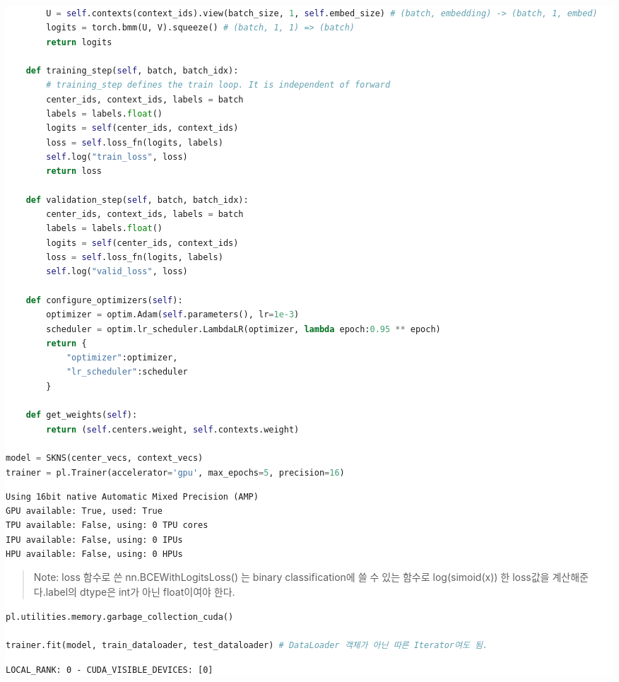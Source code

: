 ```python
        U = self.contexts(context_ids).view(batch_size, 1, self.embed_size) # (batch, embedding) -> (batch, 1, embed)
        logits = torch.bmm(U, V).squeeze() # (batch, 1, 1) => (batch)
        return logits

    def training_step(self, batch, batch_idx):
        # training_step defines the train loop. It is independent of forward
        center_ids, context_ids, labels = batch
        labels = labels.float()
        logits = self(center_ids, context_ids)
        loss = self.loss_fn(logits, labels)
        self.log("train_loss", loss)
        return loss

    def validation_step(self, batch, batch_idx):
        center_ids, context_ids, labels = batch
        labels = labels.float()
        logits = self(center_ids, context_ids)
        loss = self.loss_fn(logits, labels)
        self.log("valid_loss", loss)

    def configure_optimizers(self):
        optimizer = optim.Adam(self.parameters(), lr=1e-3)
        scheduler = optim.lr_scheduler.LambdaLR(optimizer, lambda epoch:0.95 ** epoch)
        return {
            "optimizer":optimizer,
            "lr_scheduler":scheduler
        }

    def get_weights(self):
        return (self.centers.weight, self.contexts.weight)

model = SKNS(center_vecs, context_vecs)
trainer = pl.Trainer(accelerator='gpu', max_epochs=5, precision=16)
```

    Using 16bit native Automatic Mixed Precision (AMP)
    GPU available: True, used: True
    TPU available: False, using: 0 TPU cores
    IPU available: False, using: 0 IPUs
    HPU available: False, using: 0 HPUs


> Note: loss 함수로 쓴 nn.BCEWithLogitsLoss() 는 binary classification에 쓸 수 있는 함수로 log(simoid(x)) 한 loss값을 계산해준다.label의 dtype은 int가 아닌 float이여야 한다.


```python
pl.utilities.memory.garbage_collection_cuda()

trainer.fit(model, train_dataloader, test_dataloader) # DataLoader 객체가 아닌 따른 Iterator여도 됨.
```

    LOCAL_RANK: 0 - CUDA_VISIBLE_DEVICES: [0]
    